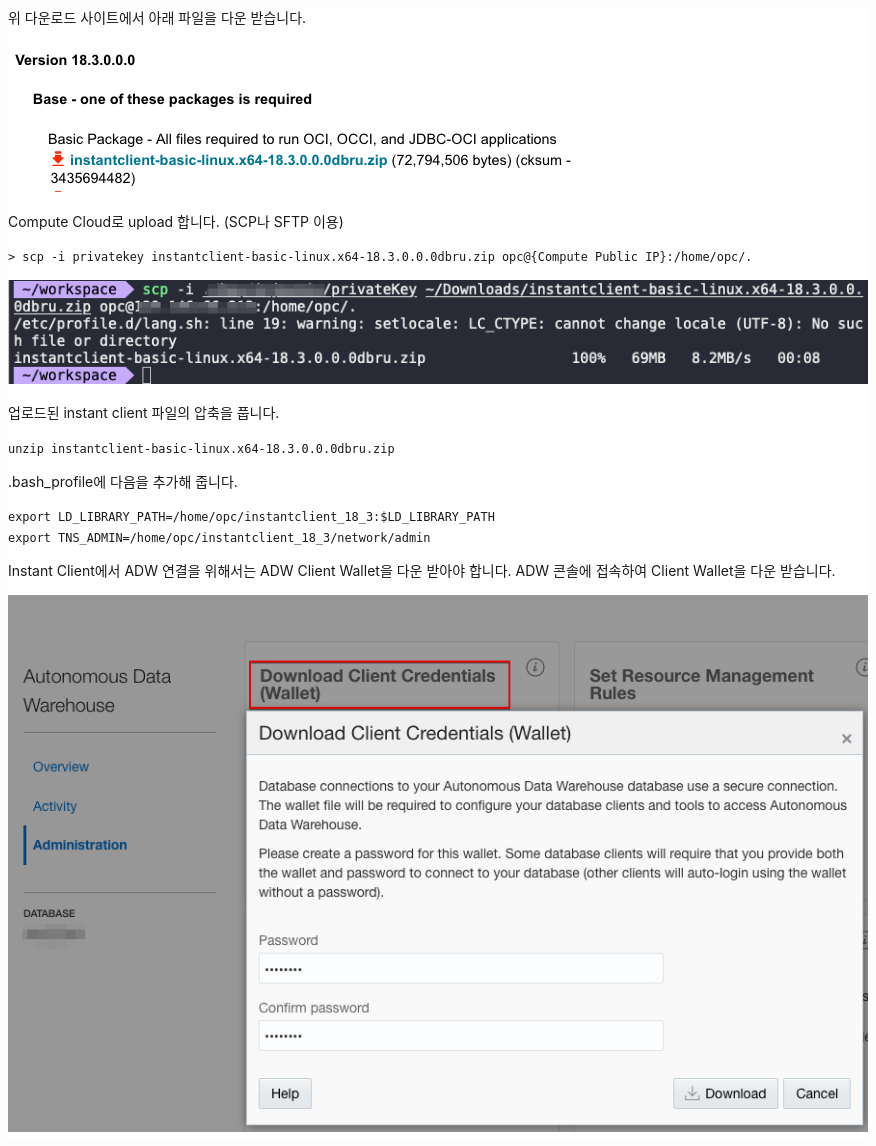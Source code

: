 위 다운로드 사이트에서 아래 파일을 다운 받습니다.

![Alt text](/assets/images/ODA_ADW/01.oracle_instant_client_download.png)

Compute Cloud로 upload 합니다. (SCP나 SFTP 이용)
```
> scp -i privatekey instantclient-basic-linux.x64-18.3.0.0.0dbru.zip opc@{Compute Public IP}:/home/opc/.
```
![Alt text](/assets/images/ODA_ADW/02.scp_oracle_instant_client.png)

업로드된 instant client 파일의 압축을 풉니다.
```
unzip instantclient-basic-linux.x64-18.3.0.0.0dbru.zip 
```
.bash_profile에 다음을 추가해 줍니다.
```
export LD_LIBRARY_PATH=/home/opc/instantclient_18_3:$LD_LIBRARY_PATH 
export TNS_ADMIN=/home/opc/instantclient_18_3/network/admin
```

Instant Client에서 ADW 연결을 위해서는 ADW Client Wallet을 다운 받아야 합니다. ADW 콘솔에 접속하여 Client Wallet을 다운 받습니다.

![Alt text](/assets/images/ODA_ADW/03.download_client_wallet.png)
